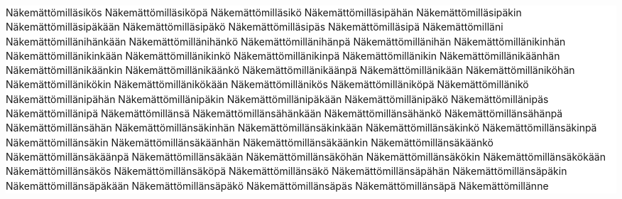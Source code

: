 Näkemättömilläsikös
Näkemättömilläsiköpä
Näkemättömilläsikö
Näkemättömilläsipähän
Näkemättömilläsipäkin
Näkemättömilläsipäkään
Näkemättömilläsipäkö
Näkemättömilläsipäs
Näkemättömilläsipä
Näkemättömilläni
Näkemättömillänihänkään
Näkemättömillänihänkö
Näkemättömillänihänpä
Näkemättömillänihän
Näkemättömillänikinhän
Näkemättömillänikinkään
Näkemättömillänikinkö
Näkemättömillänikinpä
Näkemättömillänikin
Näkemättömillänikäänhän
Näkemättömillänikäänkin
Näkemättömillänikäänkö
Näkemättömillänikäänpä
Näkemättömillänikään
Näkemättömilläniköhän
Näkemättömillänikökin
Näkemättömillänikökään
Näkemättömillänikös
Näkemättömilläniköpä
Näkemättömillänikö
Näkemättömillänipähän
Näkemättömillänipäkin
Näkemättömillänipäkään
Näkemättömillänipäkö
Näkemättömillänipäs
Näkemättömillänipä
Näkemättömillänsä
Näkemättömillänsähänkään
Näkemättömillänsähänkö
Näkemättömillänsähänpä
Näkemättömillänsähän
Näkemättömillänsäkinhän
Näkemättömillänsäkinkään
Näkemättömillänsäkinkö
Näkemättömillänsäkinpä
Näkemättömillänsäkin
Näkemättömillänsäkäänhän
Näkemättömillänsäkäänkin
Näkemättömillänsäkäänkö
Näkemättömillänsäkäänpä
Näkemättömillänsäkään
Näkemättömillänsäköhän
Näkemättömillänsäkökin
Näkemättömillänsäkökään
Näkemättömillänsäkös
Näkemättömillänsäköpä
Näkemättömillänsäkö
Näkemättömillänsäpähän
Näkemättömillänsäpäkin
Näkemättömillänsäpäkään
Näkemättömillänsäpäkö
Näkemättömillänsäpäs
Näkemättömillänsäpä
Näkemättömillänne